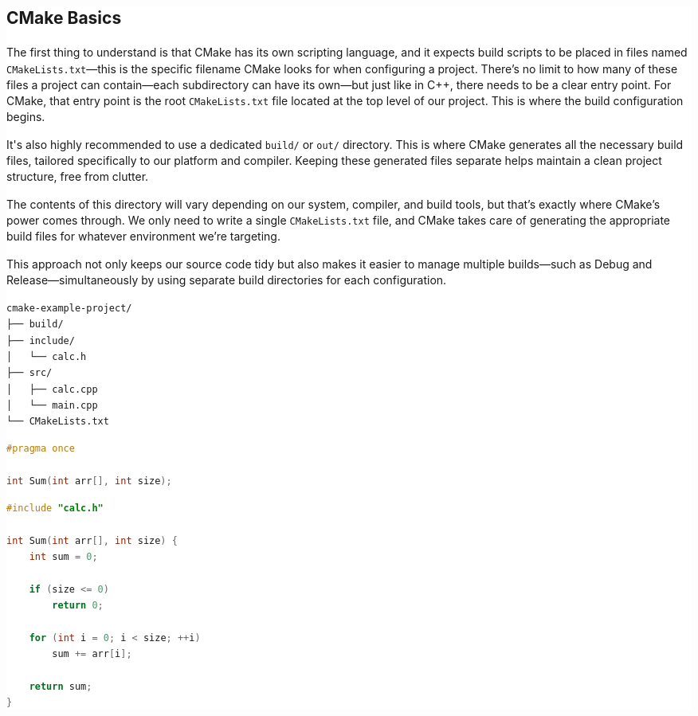 ## CMake Basics

The first thing to understand is that CMake has its own scripting language, and it expects build scripts to be placed in files named `CMakeLists.txt`—this is the specific filename CMake looks for when configuring a project.
There’s no limit to how many of these files a project can contain—each subdirectory can have its own—but just like in C++, there needs to be a clear entry point.
For CMake, that entry point is the root `CMakeLists.txt` file located at the top level of our project.
This is where the build configuration begins.

It's also highly recommended to use a dedicated `build/` or `out/` directory.
This is where CMake generates all the necessary build files, tailored specifically to our platform and compiler.
Keeping these generated files separate helps maintain a clean project structure, free from clutter.

The contents of this directory will vary depending on our system, compiler, and build tools, but that’s exactly where CMake’s power comes through.
We only need to write a single `CMakeLists.txt` file, and CMake takes care of generating the appropriate build files for whatever environment we’re targeting.

This approach not only keeps our source code tidy but also makes it easier to manage multiple builds—such as Debug and Release—simultaneously by using separate build directories for each configuration.

```
cmake-example-project/
├── build/
├── include/
│   └── calc.h
├── src/
│   ├── calc.cpp
│   └── main.cpp
└── CMakeLists.txt
```

```cpp title="calc.h"
#pragma once

int Sum(int arr[], int size);
```

```cpp title="calc.cpp"
#include "calc.h"

int Sum(int arr[], int size) {
    int sum = 0;

    if (size <= 0)
        return 0;

    for (int i = 0; i < size; ++i)
        sum += arr[i];

    return sum;
}
```
